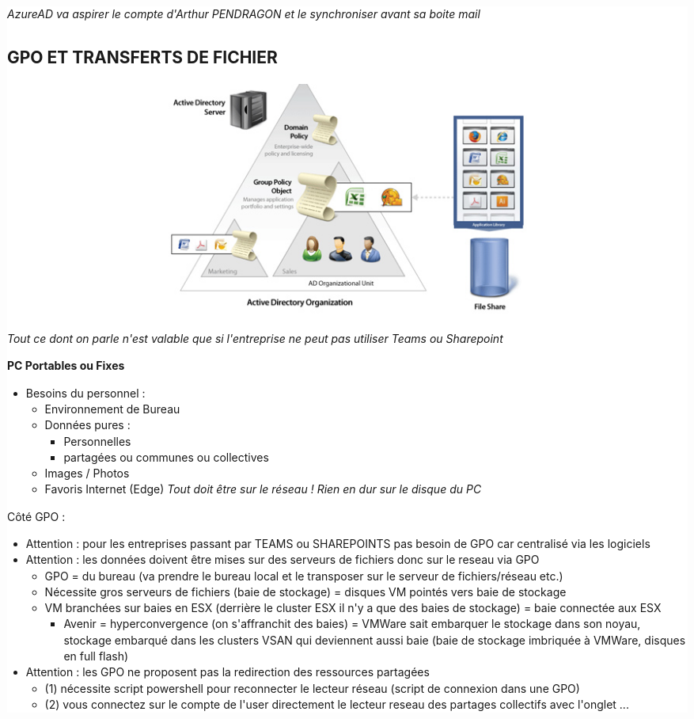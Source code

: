 *AzureAD va aspirer le compte d'Arthur PENDRAGON et le synchroniser avant sa boite mail*

## GPO ET TRANSFERTS DE FICHIER

![](010-annuaire-AD.png)

*Tout ce dont on parle n'est valable que si l'entreprise ne peut pas utiliser Teams ou Sharepoint*

**PC Portables ou Fixes**

- Besoins du personnel :
  - Environnement de Bureau
  - Données pures :
    - Personnelles
    - partagées ou communes ou collectives
  - Images / Photos
  - Favoris Internet (Edge)
*Tout doit être sur le réseau ! Rien en dur sur le disque du PC*  

Côté GPO :

- Attention : pour les entreprises passant par TEAMS ou SHAREPOINTS pas besoin de GPO car centralisé via les logiciels
- Attention : les données doivent être mises sur des serveurs de fichiers donc sur le reseau via GPO
    - GPO = du bureau (va prendre le bureau local et le transposer sur le serveur de fichiers/réseau etc.)
    - Nécessite gros serveurs de fichiers (baie de stockage) = disques VM pointés vers baie de stockage 
    - VM branchées sur baies en ESX (derrière le cluster ESX il n'y a que des baies de stockage) = baie connectée aux ESX
        - Avenir = hyperconvergence (on s'affranchit des baies) = VMWare sait embarquer le stockage dans son noyau, stockage embarqué dans les clusters VSAN qui deviennent aussi baie (baie de stockage imbriquée à VMWare, disques en full flash)
- Attention : les GPO ne proposent pas la redirection des ressources partagées
    - (1) nécessite script powershell pour reconnecter le lecteur réseau (script de connexion dans une GPO)
    - (2) vous connectez sur le compte de l'user directement le lecteur reseau des partages collectifs avec l'onglet ...
